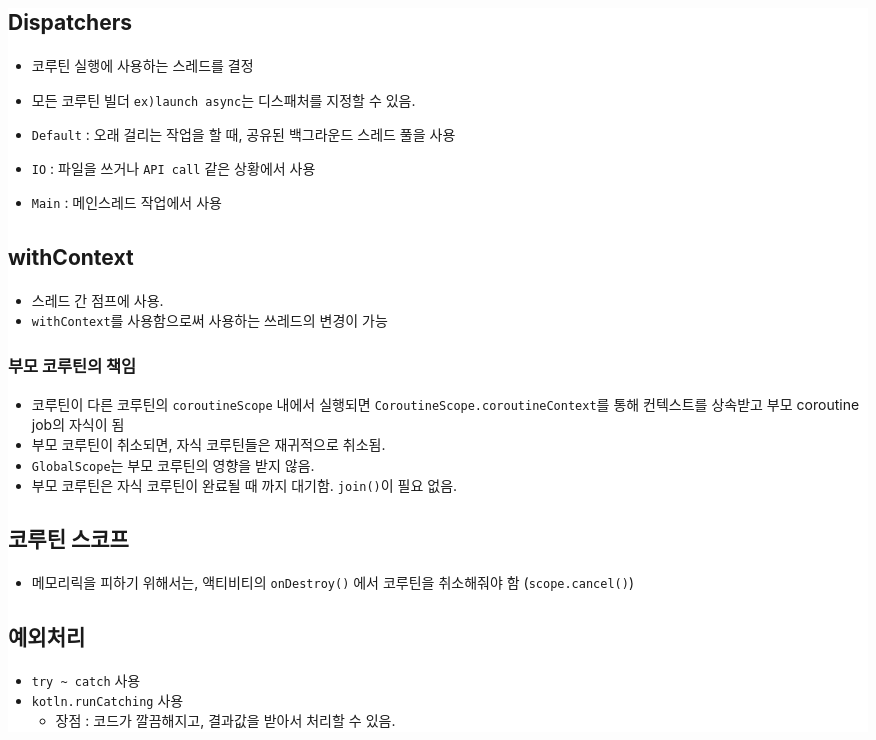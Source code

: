 ## Dispatchers
* 코루틴 실행에 사용하는 스레드를 결정
* 모든 코루틴 빌더 `ex)launch async`는 디스패처를 지정할 수 있음.

* `Default` : 오래 걸리는 작업을 할 때, 공유된 백그라운드 스레드 풀을 사용
* `IO` : 파일을 쓰거나 `API call` 같은 상황에서 사용
* `Main` : 메인스레드 작업에서 사용

## withContext
* 스레드 간 점프에 사용.
* `withContext`를 사용함으로써 사용하는 쓰레드의 변경이 가능


### 부모 코루틴의 책임
* 코루틴이 다른 코루틴의 `coroutineScope` 내에서 실행되면 `CoroutineScope.coroutineContext`를 통해 컨텍스트를 상속받고 부모 coroutine job의 자식이 됨
* 부모 코루틴이 취소되면, 자식 코루틴들은 재귀적으로 취소됨.
* `GlobalScope`는 부모 코루틴의 영향을 받지 않음.
* 부모 코루틴은 자식 코루틴이 완료될 때 까지 대기함. `join()`이 필요 없음.


## 코루틴 스코프
* 메모리릭을 피하기 위해서는, 액티비티의 `onDestroy()` 에서 코루틴을 취소해줘야 함 (`scope.cancel()`)

## 예외처리
* `try ~ catch` 사용
* `kotln.runCatching` 사용
  * 장점 : 코드가 깔끔해지고, 결과값을 받아서 처리할 수 있음.